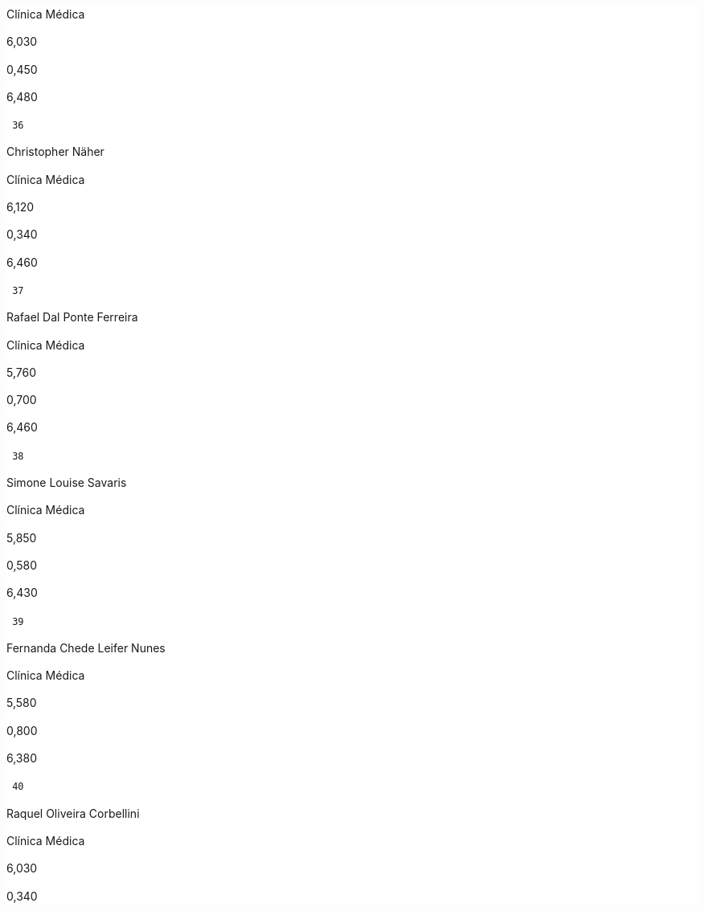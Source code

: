    Clínica Médica

   6,030

   0,450

   6,480

     36

   Christopher Näher

   Clínica Médica

   6,120

   0,340

   6,460

     37

   Rafael Dal Ponte Ferreira

   Clínica Médica

   5,760

   0,700

   6,460

     38

   Simone Louise Savaris

   Clínica Médica

   5,850

   0,580

   6,430

     39

   Fernanda Chede Leifer Nunes

   Clínica Médica

   5,580

   0,800

   6,380

     40

   Raquel Oliveira Corbellini

   Clínica Médica

   6,030

   0,340

